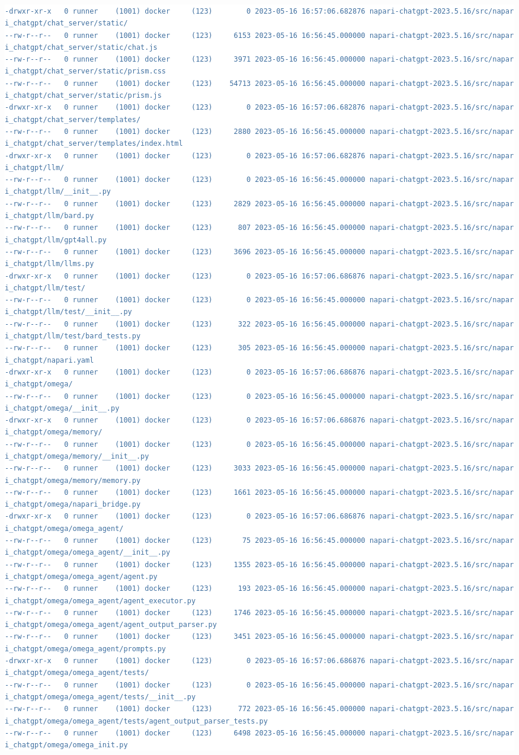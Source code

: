 ```diff
-drwxr-xr-x   0 runner    (1001) docker     (123)        0 2023-05-16 16:57:06.682876 napari-chatgpt-2023.5.16/src/napari_chatgpt/chat_server/static/
--rw-r--r--   0 runner    (1001) docker     (123)     6153 2023-05-16 16:56:45.000000 napari-chatgpt-2023.5.16/src/napari_chatgpt/chat_server/static/chat.js
--rw-r--r--   0 runner    (1001) docker     (123)     3971 2023-05-16 16:56:45.000000 napari-chatgpt-2023.5.16/src/napari_chatgpt/chat_server/static/prism.css
--rw-r--r--   0 runner    (1001) docker     (123)    54713 2023-05-16 16:56:45.000000 napari-chatgpt-2023.5.16/src/napari_chatgpt/chat_server/static/prism.js
-drwxr-xr-x   0 runner    (1001) docker     (123)        0 2023-05-16 16:57:06.682876 napari-chatgpt-2023.5.16/src/napari_chatgpt/chat_server/templates/
--rw-r--r--   0 runner    (1001) docker     (123)     2880 2023-05-16 16:56:45.000000 napari-chatgpt-2023.5.16/src/napari_chatgpt/chat_server/templates/index.html
-drwxr-xr-x   0 runner    (1001) docker     (123)        0 2023-05-16 16:57:06.682876 napari-chatgpt-2023.5.16/src/napari_chatgpt/llm/
--rw-r--r--   0 runner    (1001) docker     (123)        0 2023-05-16 16:56:45.000000 napari-chatgpt-2023.5.16/src/napari_chatgpt/llm/__init__.py
--rw-r--r--   0 runner    (1001) docker     (123)     2829 2023-05-16 16:56:45.000000 napari-chatgpt-2023.5.16/src/napari_chatgpt/llm/bard.py
--rw-r--r--   0 runner    (1001) docker     (123)      807 2023-05-16 16:56:45.000000 napari-chatgpt-2023.5.16/src/napari_chatgpt/llm/gpt4all.py
--rw-r--r--   0 runner    (1001) docker     (123)     3696 2023-05-16 16:56:45.000000 napari-chatgpt-2023.5.16/src/napari_chatgpt/llm/llms.py
-drwxr-xr-x   0 runner    (1001) docker     (123)        0 2023-05-16 16:57:06.686876 napari-chatgpt-2023.5.16/src/napari_chatgpt/llm/test/
--rw-r--r--   0 runner    (1001) docker     (123)        0 2023-05-16 16:56:45.000000 napari-chatgpt-2023.5.16/src/napari_chatgpt/llm/test/__init__.py
--rw-r--r--   0 runner    (1001) docker     (123)      322 2023-05-16 16:56:45.000000 napari-chatgpt-2023.5.16/src/napari_chatgpt/llm/test/bard_tests.py
--rw-r--r--   0 runner    (1001) docker     (123)      305 2023-05-16 16:56:45.000000 napari-chatgpt-2023.5.16/src/napari_chatgpt/napari.yaml
-drwxr-xr-x   0 runner    (1001) docker     (123)        0 2023-05-16 16:57:06.686876 napari-chatgpt-2023.5.16/src/napari_chatgpt/omega/
--rw-r--r--   0 runner    (1001) docker     (123)        0 2023-05-16 16:56:45.000000 napari-chatgpt-2023.5.16/src/napari_chatgpt/omega/__init__.py
-drwxr-xr-x   0 runner    (1001) docker     (123)        0 2023-05-16 16:57:06.686876 napari-chatgpt-2023.5.16/src/napari_chatgpt/omega/memory/
--rw-r--r--   0 runner    (1001) docker     (123)        0 2023-05-16 16:56:45.000000 napari-chatgpt-2023.5.16/src/napari_chatgpt/omega/memory/__init__.py
--rw-r--r--   0 runner    (1001) docker     (123)     3033 2023-05-16 16:56:45.000000 napari-chatgpt-2023.5.16/src/napari_chatgpt/omega/memory/memory.py
--rw-r--r--   0 runner    (1001) docker     (123)     1661 2023-05-16 16:56:45.000000 napari-chatgpt-2023.5.16/src/napari_chatgpt/omega/napari_bridge.py
-drwxr-xr-x   0 runner    (1001) docker     (123)        0 2023-05-16 16:57:06.686876 napari-chatgpt-2023.5.16/src/napari_chatgpt/omega/omega_agent/
--rw-r--r--   0 runner    (1001) docker     (123)       75 2023-05-16 16:56:45.000000 napari-chatgpt-2023.5.16/src/napari_chatgpt/omega/omega_agent/__init__.py
--rw-r--r--   0 runner    (1001) docker     (123)     1355 2023-05-16 16:56:45.000000 napari-chatgpt-2023.5.16/src/napari_chatgpt/omega/omega_agent/agent.py
--rw-r--r--   0 runner    (1001) docker     (123)      193 2023-05-16 16:56:45.000000 napari-chatgpt-2023.5.16/src/napari_chatgpt/omega/omega_agent/agent_executor.py
--rw-r--r--   0 runner    (1001) docker     (123)     1746 2023-05-16 16:56:45.000000 napari-chatgpt-2023.5.16/src/napari_chatgpt/omega/omega_agent/agent_output_parser.py
--rw-r--r--   0 runner    (1001) docker     (123)     3451 2023-05-16 16:56:45.000000 napari-chatgpt-2023.5.16/src/napari_chatgpt/omega/omega_agent/prompts.py
-drwxr-xr-x   0 runner    (1001) docker     (123)        0 2023-05-16 16:57:06.686876 napari-chatgpt-2023.5.16/src/napari_chatgpt/omega/omega_agent/tests/
--rw-r--r--   0 runner    (1001) docker     (123)        0 2023-05-16 16:56:45.000000 napari-chatgpt-2023.5.16/src/napari_chatgpt/omega/omega_agent/tests/__init__.py
--rw-r--r--   0 runner    (1001) docker     (123)      772 2023-05-16 16:56:45.000000 napari-chatgpt-2023.5.16/src/napari_chatgpt/omega/omega_agent/tests/agent_output_parser_tests.py
--rw-r--r--   0 runner    (1001) docker     (123)     6498 2023-05-16 16:56:45.000000 napari-chatgpt-2023.5.16/src/napari_chatgpt/omega/omega_init.py
```